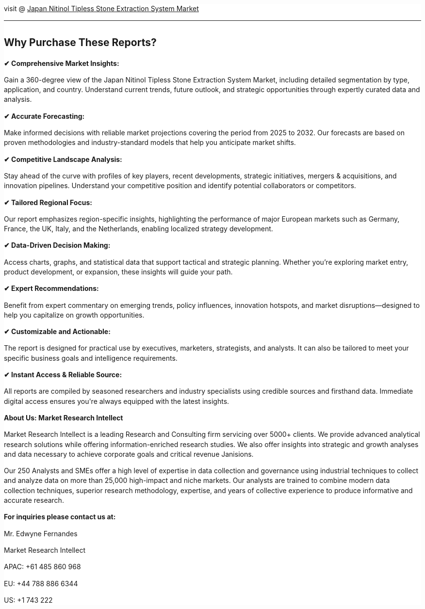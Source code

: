 visit&nbsp;@</strong>&nbsp;</span><span class="font-[700]"><a href="https://www.marketresearchintellect.com/product/global-nitinol-tipless-stone-extraction-system-market-size-and-forecast/?utm_source=Linkedin&utm_medium=832" target="_blank" data-tracking-control-name="article-ssr-frontend-pulse_little-text-block" data-tracking-will-navigate="" data-test-link="">Japan Nitinol Tipless Stone Extraction System Market</a></span></p></blockquote><hr /><h2>Why Purchase These Reports?</h2><p><strong>✔ Comprehensive Market Insights:</strong></p><p>Gain a 360-degree view of the Japan Nitinol Tipless Stone Extraction System Market, including detailed segmentation by type, application, and country. Understand current trends, future outlook, and strategic opportunities through expertly curated data and analysis.</p><p><strong>✔ Accurate Forecasting:</strong></p><p>Make informed decisions with reliable market projections covering the period from 2025 to 2032. Our forecasts are based on proven methodologies and industry-standard models that help you anticipate market shifts.</p><p><strong>✔ Competitive Landscape Analysis:</strong></p><p>Stay ahead of the curve with profiles of key players, recent developments, strategic initiatives, mergers &amp; acquisitions, and innovation pipelines. Understand your competitive position and identify potential collaborators or competitors.</p><p><strong>✔ Tailored Regional Focus:</strong></p><p>Our report emphasizes region-specific insights, highlighting the performance of major European markets such as Germany, France, the UK, Italy, and the Netherlands, enabling localized strategy development.</p><p><strong>✔ Data-Driven Decision Making:</strong></p><p>Access charts, graphs, and statistical data that support tactical and strategic planning. Whether you&rsquo;re exploring market entry, product development, or expansion, these insights will guide your path.</p><p><strong>✔ Expert Recommendations:</strong></p><p>Benefit from expert commentary on emerging trends, policy influences, innovation hotspots, and market disruptions&mdash;designed to help you capitalize on growth opportunities.</p><p><strong>✔ Customizable and Actionable:</strong></p><p>The report is designed for practical use by executives, marketers, strategists, and analysts. It can also be tailored to meet your specific business goals and intelligence requirements.</p><p><strong>✔ Instant Access &amp; Reliable Source:</strong></p><p>All reports are compiled by seasoned researchers and industry specialists using credible sources and firsthand data. Immediate digital access ensures you're always equipped with the latest insights.</p><p><strong><span class="font-[700]">About Us: Market Research Intellect</span></strong></p><p><span class="">Market Research Intellect is a leading Research and Consulting firm servicing over 5000+ clients. We provide advanced analytical research solutions while offering information-enriched research studies.&nbsp;</span>We also offer insights into strategic and growth analyses and data necessary to achieve corporate goals and critical revenue Janisions.</p><p><span class="">Our 250 Analysts and SMEs offer a high level of expertise in data collection and governance using industrial techniques to collect and analyze data on more than 25,000 high-impact and niche markets. Our analysts are trained to combine modern data collection techniques, superior research methodology, expertise, and years of collective experience to produce informative and accurate research.</span></p><p><strong>For inquiries please contact us at:</strong></p><p>Mr. Edwyne Fernandes</p><p>Market Research Intellect</p><p>APAC: +61 485 860 968</p><p>EU: +44 788 886 6344</p><p>US: +1 743 222